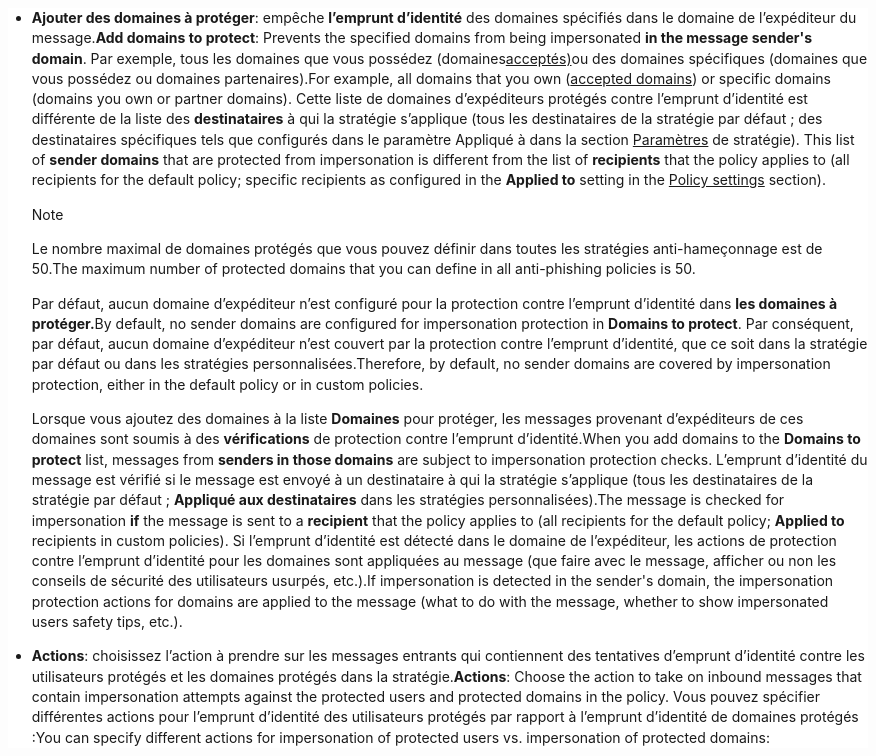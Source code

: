 - <span data-ttu-id="7cd89-232">**Ajouter des domaines à protéger**: empêche **l’emprunt d’identité** des domaines spécifiés dans le domaine de l’expéditeur du message.</span><span class="sxs-lookup"><span data-stu-id="7cd89-232">**Add domains to protect**: Prevents the specified domains from being impersonated **in the message sender's domain**.</span></span> <span data-ttu-id="7cd89-233">Par exemple, tous les domaines que vous possédez (domaines[acceptés)](/exchange/mail-flow-best-practices/manage-accepted-domains/manage-accepted-domains)ou des domaines spécifiques (domaines que vous possédez ou domaines partenaires).</span><span class="sxs-lookup"><span data-stu-id="7cd89-233">For example, all domains that you own ([accepted domains](/exchange/mail-flow-best-practices/manage-accepted-domains/manage-accepted-domains)) or specific domains (domains you own or partner domains).</span></span> <span data-ttu-id="7cd89-234">Cette liste de domaines d’expéditeurs protégés contre l’emprunt d’identité est différente de la liste des **destinataires** à qui la  stratégie s’applique (tous les destinataires de la stratégie par défaut ; des destinataires spécifiques tels que configurés dans le paramètre Appliqué à dans la section [Paramètres](#policy-settings) de stratégie). </span><span class="sxs-lookup"><span data-stu-id="7cd89-234">This list of **sender domains** that are protected from impersonation is different from the list of **recipients** that the policy applies to (all recipients for the default policy; specific recipients as configured in the **Applied to** setting in the [Policy settings](#policy-settings) section).</span></span>

  > [!NOTE]
  > <span data-ttu-id="7cd89-235">Le nombre maximal de domaines protégés que vous pouvez définir dans toutes les stratégies anti-hameçonnage est de 50.</span><span class="sxs-lookup"><span data-stu-id="7cd89-235">The maximum number of protected domains that you can define in all anti-phishing policies is 50.</span></span>

  <span data-ttu-id="7cd89-236">Par défaut, aucun domaine d’expéditeur n’est configuré pour la protection contre l’emprunt d’identité dans **les domaines à protéger.**</span><span class="sxs-lookup"><span data-stu-id="7cd89-236">By default, no sender domains are configured for impersonation protection in **Domains to protect**.</span></span> <span data-ttu-id="7cd89-237">Par conséquent, par défaut, aucun domaine d’expéditeur n’est couvert par la protection contre l’emprunt d’identité, que ce soit dans la stratégie par défaut ou dans les stratégies personnalisées.</span><span class="sxs-lookup"><span data-stu-id="7cd89-237">Therefore, by default, no sender domains are covered by impersonation protection, either in the default policy or in custom policies.</span></span>

  <span data-ttu-id="7cd89-238">Lorsque vous ajoutez des domaines à la liste **Domaines** pour protéger, les messages provenant d’expéditeurs de ces domaines sont soumis à des **vérifications** de protection contre l’emprunt d’identité.</span><span class="sxs-lookup"><span data-stu-id="7cd89-238">When you add domains to the **Domains to protect** list, messages from **senders in those domains** are subject to impersonation protection checks.</span></span> <span data-ttu-id="7cd89-239">L’emprunt d’identité  du message est vérifié  si le message est envoyé à un destinataire à qui la stratégie s’applique (tous les destinataires de la stratégie par défaut ; **Appliqué aux destinataires** dans les stratégies personnalisées).</span><span class="sxs-lookup"><span data-stu-id="7cd89-239">The message is checked for impersonation **if** the message is sent to a **recipient** that the policy applies to (all recipients for the default policy; **Applied to** recipients in custom policies).</span></span> <span data-ttu-id="7cd89-240">Si l’emprunt d’identité est détecté dans le domaine de l’expéditeur, les actions de protection contre l’emprunt d’identité pour les domaines sont appliquées au message (que faire avec le message, afficher ou non les conseils de sécurité des utilisateurs usurpés, etc.).</span><span class="sxs-lookup"><span data-stu-id="7cd89-240">If impersonation is detected in the sender's domain, the impersonation protection actions for domains are applied to the message (what to do with the message, whether to show impersonated users safety tips, etc.).</span></span>

- <span data-ttu-id="7cd89-241">**Actions**: choisissez l’action à prendre sur les messages entrants qui contiennent des tentatives d’emprunt d’identité contre les utilisateurs protégés et les domaines protégés dans la stratégie.</span><span class="sxs-lookup"><span data-stu-id="7cd89-241">**Actions**: Choose the action to take on inbound messages that contain impersonation attempts against the protected users and protected domains in the policy.</span></span> <span data-ttu-id="7cd89-242">Vous pouvez spécifier différentes actions pour l’emprunt d’identité des utilisateurs protégés par rapport à l’emprunt d’identité de domaines protégés :</span><span class="sxs-lookup"><span data-stu-id="7cd89-242">You can specify different actions for impersonation of protected users vs. impersonation of protected domains:</span></span>
